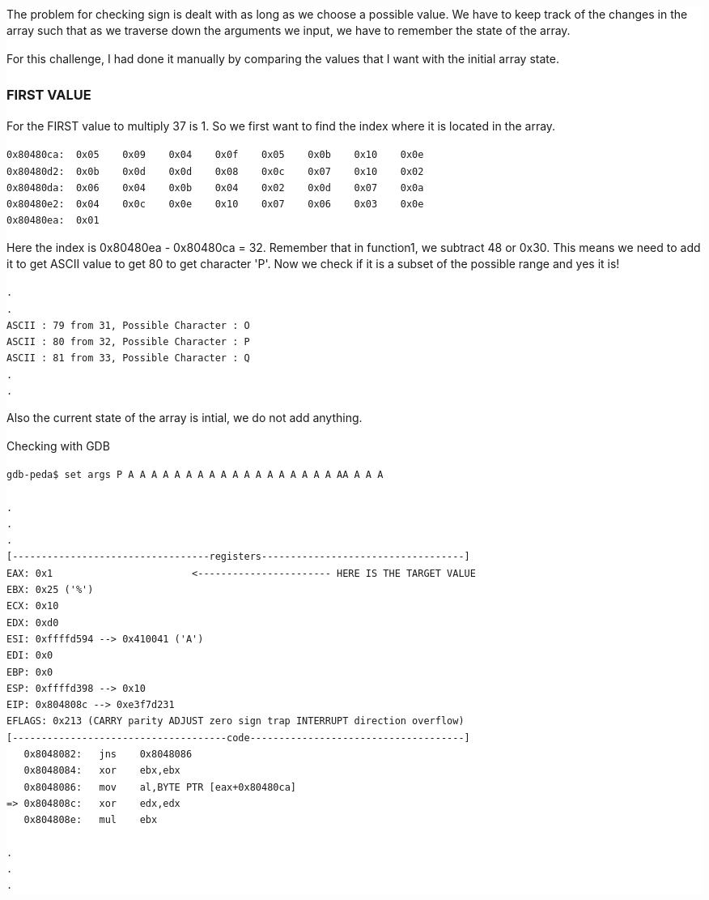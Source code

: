 The problem for checking sign is dealt with as long as we choose a possible value.
We have to keep track of the changes in the array such that as we traverse down the arguments we input, we have to remember the state of the array.

For this challenge, I had done it manually by comparing the values that I want with the initial array state.

### FIRST VALUE
For the FIRST value to  multiply 37 is 1.
So we first want to find the index where it is located in the array. 
```
0x80480ca:	0x05	0x09	0x04	0x0f	0x05	0x0b	0x10	0x0e
0x80480d2:	0x0b	0x0d	0x0d	0x08	0x0c	0x07	0x10	0x02
0x80480da:	0x06	0x04	0x0b	0x04	0x02	0x0d	0x07	0x0a
0x80480e2:	0x04	0x0c	0x0e	0x10	0x07	0x06	0x03	0x0e
0x80480ea:	0x01
```

Here the index is 0x80480ea - 0x80480ca = 32.
Remember that in function1, we subtract 48 or 0x30. This means we need to add it to get ASCII value to get 80 to get character 'P'.
Now we check if it is a subset of the possible range and yes it is!

```
.
.
ASCII : 79 from 31, Possible Character : O
ASCII : 80 from 32, Possible Character : P
ASCII : 81 from 33, Possible Character : Q
.
.
```
 Also the current state of the array is intial, we do not add anything.

Checking with GDB
```
gdb-peda$ set args P A A A A A A A A A A A A A A A A A A AA A A A 

.
.
.
[----------------------------------registers-----------------------------------]
EAX: 0x1                        <----------------------- HERE IS THE TARGET VALUE
EBX: 0x25 ('%')
ECX: 0x10 
EDX: 0xd0 
ESI: 0xffffd594 --> 0x410041 ('A')
EDI: 0x0 
EBP: 0x0 
ESP: 0xffffd398 --> 0x10 
EIP: 0x804808c --> 0xe3f7d231
EFLAGS: 0x213 (CARRY parity ADJUST zero sign trap INTERRUPT direction overflow)
[-------------------------------------code-------------------------------------]
   0x8048082:	jns    0x8048086
   0x8048084:	xor    ebx,ebx
   0x8048086:	mov    al,BYTE PTR [eax+0x80480ca]
=> 0x804808c:	xor    edx,edx
   0x804808e:	mul    ebx

.
.
.

```
